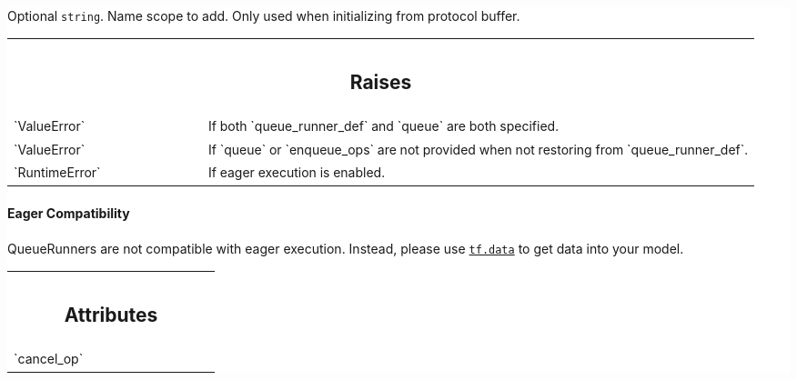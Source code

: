 Optional `string`. Name scope to add. Only used when
initializing from protocol buffer.
</td>
</tr>
</table>




 <table class="responsive fixed orange">
<colgroup><col width="214px"><col></colgroup>
<tr><th colspan="2"><h2 class="add-link">Raises</h2></th></tr>

<tr>
<td>
`ValueError`
</td>
<td>
If both `queue_runner_def` and `queue` are both specified.
</td>
</tr><tr>
<td>
`ValueError`
</td>
<td>
If `queue` or `enqueue_ops` are not provided when not
restoring from `queue_runner_def`.
</td>
</tr><tr>
<td>
`RuntimeError`
</td>
<td>
If eager execution is enabled.
</td>
</tr>
</table>



#### Eager Compatibility
QueueRunners are not compatible with eager execution. Instead, please
use <a href="../../../../tf/data.md"><code>tf.data</code></a> to get data into your model.






 <table class="responsive fixed orange">
<colgroup><col width="214px"><col></colgroup>
<tr><th colspan="2"><h2 class="add-link">Attributes</h2></th></tr>

<tr>
<td>
`cancel_op`
</td>
<td>
